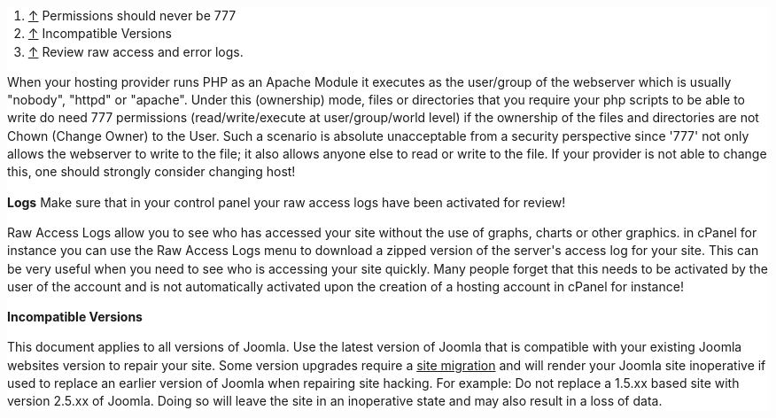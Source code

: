 1.  <span id="cite_note-1">[↑](#cite_ref-1) Permissions should never be
    777</span>
2.  <span id="cite_note-2">[↑](#cite_ref-2) Incompatible Versions</span>
3.  <span id="cite_note-3">[↑](#cite_ref-3) Review raw access and error
    logs.</span>

When your hosting provider runs PHP as an Apache Module it executes as
the user/group of the webserver which is usually "nobody", "httpd" or
"apache". Under this (ownership) mode, files or directories that you
require your php scripts to be able to write do need 777 permissions
(read/write/execute at user/group/world level) if the ownership of the
files and directories are not Chown (Change Owner) to the User. Such a
scenario is absolute unacceptable from a security perspective since
'777' not only allows the webserver to write to the file; it also allows
anyone else to read or write to the file. If your provider is not able
to change this, one should strongly consider changing host!

**Logs** Make sure that in your control panel your raw access logs have
been activated for review!

Raw Access Logs allow you to see who has accessed your site without the
use of graphs, charts or other graphics. in cPanel for instance you can
use the Raw Access Logs menu to download a zipped version of the
server's access log for your site. This can be very useful when you need
to see who is accessing your site quickly. Many people forget that this
needs to be activated by the user of the account and is not
automatically activated upon the creation of a hosting account in cPanel
for instance!

**Incompatible Versions**

This document applies to all versions of Joomla. Use the latest version
of Joomla that is compatible with your existing Joomla websites version
to repair your site. Some version upgrades require a <a
href="https://docs.joomla.org/Migrating_from_Joomla_1.5_to_Joomla_2.5"
class="mw-redirect" title="Migrating from Joomla 1.5 to Joomla 2.5">site
migration</a> and will render your Joomla site inoperative if used to
replace an earlier version of Joomla when repairing site hacking. For
example: Do not replace a 1.5.xx based site with version 2.5.xx of
Joomla. Doing so will leave the site in an inoperative state and may
also result in a loss of data.
